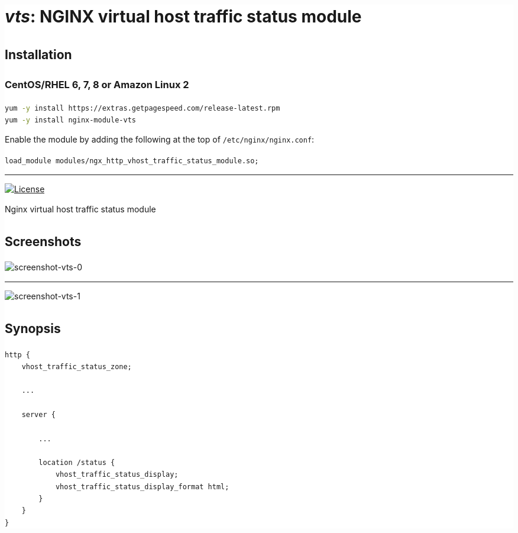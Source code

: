 # _vts_: NGINX virtual host traffic status module


## Installation

### CentOS/RHEL 6, 7, 8 or Amazon Linux 2

```bash
yum -y install https://extras.getpagespeed.com/release-latest.rpm
yum -y install nginx-module-vts
```

Enable the module by adding the following at the top of `/etc/nginx/nginx.conf`:

    load_module modules/ngx_http_vhost_traffic_status_module.so;

<hr />

[![License](http://img.shields.io/badge/license-BSD-brightgreen.svg)](https://github.com/vozlt/nginx-module-vts/blob/master/LICENSE)

Nginx virtual host traffic status module

## Screenshots

![screenshot-vts-0](https://cloud.githubusercontent.com/assets/3648408/23890539/a4c0de18-08d5-11e7-9a8b-448662454854.png
"screenshot with default")

-----

![screenshot-vts-1](https://cloud.githubusercontent.com/assets/3648408/23890545/a9d5b504-08d5-11e7-88c2-eb55f39233db.png
"screenshot with filter")

## Synopsis

``` Nginx
http {
    vhost_traffic_status_zone;

    ...

    server {

        ...

        location /status {
            vhost_traffic_status_display;
            vhost_traffic_status_display_format html;
        }
    }
}
```
